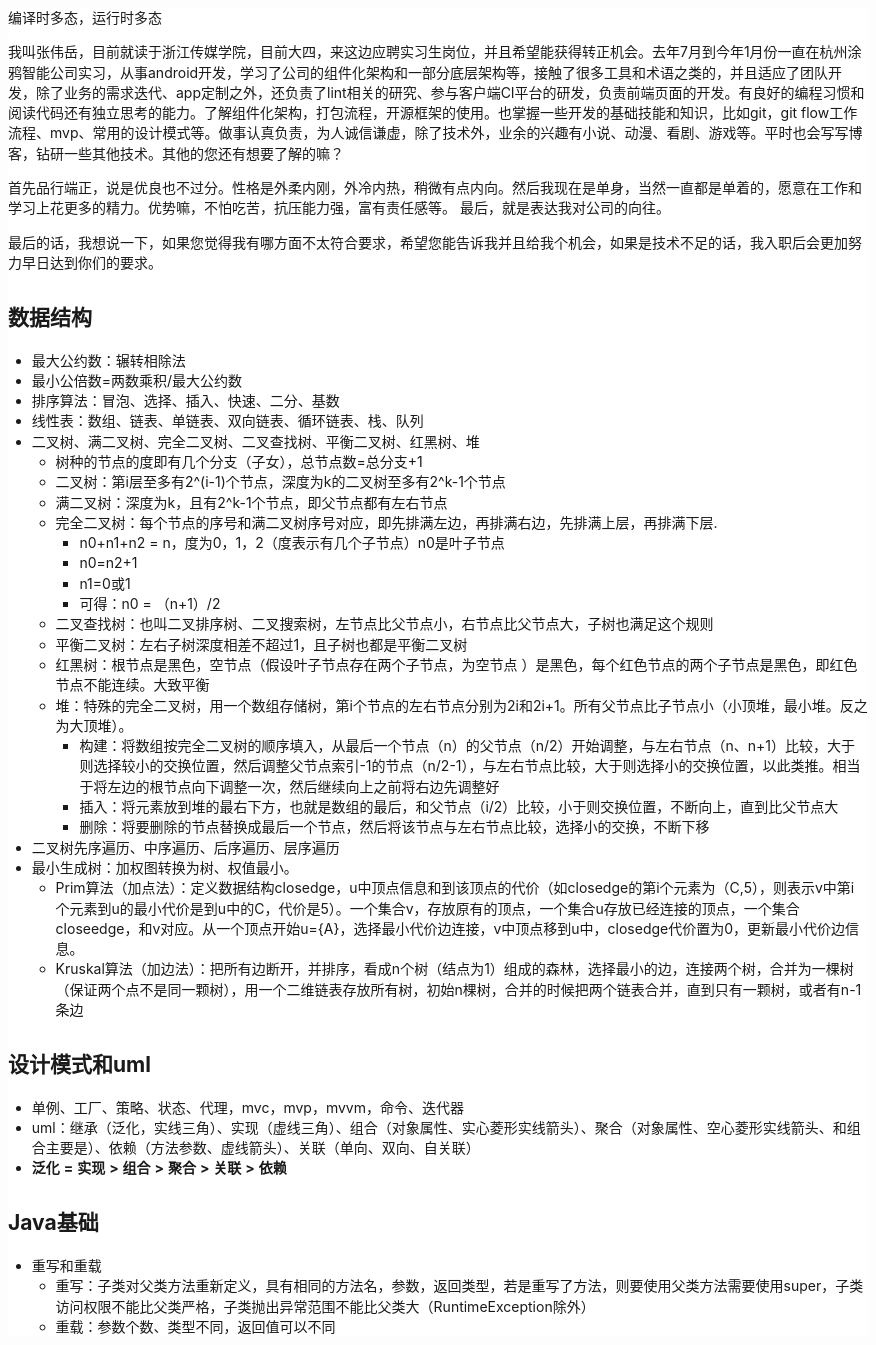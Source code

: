 编译时多态，运行时多态

我叫张伟岳，目前就读于浙江传媒学院，目前大四，来这边应聘实习生岗位，并且希望能获得转正机会。去年7月到今年1月份一直在杭州涂鸦智能公司实习，从事android开发，学习了公司的组件化架构和一部分底层架构等，接触了很多工具和术语之类的，并且适应了团队开发，除了业务的需求迭代、app定制之外，还负责了lint相关的研究、参与客户端CI平台的研发，负责前端页面的开发。有良好的编程习惯和阅读代码还有独立思考的能力。了解组件化架构，打包流程，开源框架的使用。也掌握一些开发的基础技能和知识，比如git，git flow工作流程、mvp、常用的设计模式等。做事认真负责，为人诚信谦虚，除了技术外，业余的兴趣有小说、动漫、看剧、游戏等。平时也会写写博客，钻研一些其他技术。其他的您还有想要了解的嘛？

首先品行端正，说是优良也不过分。性格是外柔内刚，外冷内热，稍微有点内向。然后我现在是单身，当然一直都是单着的，愿意在工作和学习上花更多的精力。优势嘛，不怕吃苦，抗压能力强，富有责任感等。
最后，就是表达我对公司的向往。

最后的话，我想说一下，如果您觉得我有哪方面不太符合要求，希望您能告诉我并且给我个机会，如果是技术不足的话，我入职后会更加努力早日达到你们的要求。

## 数据结构

* 最大公约数：辗转相除法
* 最小公倍数=两数乘积/最大公约数
* 排序算法：冒泡、选择、插入、快速、二分、基数
* 线性表：数组、链表、单链表、双向链表、循环链表、栈、队列
* 二叉树、满二叉树、完全二叉树、二叉查找树、平衡二叉树、红黑树、堆
  * 树种的节点的度即有几个分支（子女），总节点数=总分支+1
  * 二叉树：第i层至多有2^(i-1)个节点，深度为k的二叉树至多有2^k-1个节点
  * 满二叉树：深度为k，且有2^k-1个节点，即父节点都有左右节点
  * 完全二叉树：每个节点的序号和满二叉树序号对应，即先排满左边，再排满右边，先排满上层，再排满下层.
    * n0+n1+n2 = n，度为0，1，2（度表示有几个子节点）n0是叶子节点
    * n0=n2+1
    * n1=0或1
    * 可得：n0 = （n+1）/2
  * 二叉查找树：也叫二叉排序树、二叉搜索树，左节点比父节点小，右节点比父节点大，子树也满足这个规则
  * 平衡二叉树：左右子树深度相差不超过1，且子树也都是平衡二叉树
  * 红黑树：根节点是黑色，空节点（假设叶子节点存在两个子节点，为空节点 ）是黑色，每个红色节点的两个子节点是黑色，即红色节点不能连续。大致平衡
  * 堆：特殊的完全二叉树，用一个数组存储树，第i个节点的左右节点分别为2i和2i+1。所有父节点比子节点小（小顶堆，最小堆。反之为大顶堆）。
    * 构建：将数组按完全二叉树的顺序填入，从最后一个节点（n）的父节点（n/2）开始调整，与左右节点（n、n+1）比较，大于则选择较小的交换位置，然后调整父节点索引-1的节点（n/2-1），与左右节点比较，大于则选择小的交换位置，以此类推。相当于将左边的根节点向下调整一次，然后继续向上之前将右边先调整好
    * 插入：将元素放到堆的最右下方，也就是数组的最后，和父节点（i/2）比较，小于则交换位置，不断向上，直到比父节点大
    * 删除：将要删除的节点替换成最后一个节点，然后将该节点与左右节点比较，选择小的交换，不断下移
* 二叉树先序遍历、中序遍历、后序遍历、层序遍历
* 最小生成树：加权图转换为树、权值最小。
  * Prim算法（加点法）：定义数据结构closedge，u中顶点信息和到该顶点的代价（如closedge的第i个元素为（C,5），则表示v中第i个元素到u的最小代价是到u中的C，代价是5）。一个集合v，存放原有的顶点，一个集合u存放已经连接的顶点，一个集合closeedge，和v对应。从一个顶点开始u={A}，选择最小代价边连接，v中顶点移到u中，closedge代价置为0，更新最小代价边信息。
  * Kruskal算法（加边法）：把所有边断开，并排序，看成n个树（结点为1）组成的森林，选择最小的边，连接两个树，合并为一棵树（保证两个点不是同一颗树），用一个二维链表存放所有树，初始n棵树，合并的时候把两个链表合并，直到只有一颗树，或者有n-1条边

## 设计模式和uml

* 单例、工厂、策略、状态、代理，mvc，mvp，mvvm，命令、迭代器
* uml：继承（泛化，实线三角）、实现（虚线三角）、组合（对象属性、实心菱形实线箭头）、聚合（对象属性、空心菱形实线箭头、和组合主要是）、依赖（方法参数、虚线箭头）、关联（单向、双向、自关联）
* **泛化** **=** **实现** **>** **组合** **>** **聚合** **>** **关联** **>** **依赖** 

## Java基础

* 重写和重载
  * 重写：子类对父类方法重新定义，具有相同的方法名，参数，返回类型，若是重写了方法，则要使用父类方法需要使用super，子类访问权限不能比父类严格，子类抛出异常范围不能比父类大（RuntimeException除外）
  * 重载：参数个数、类型不同，返回值可以不同
